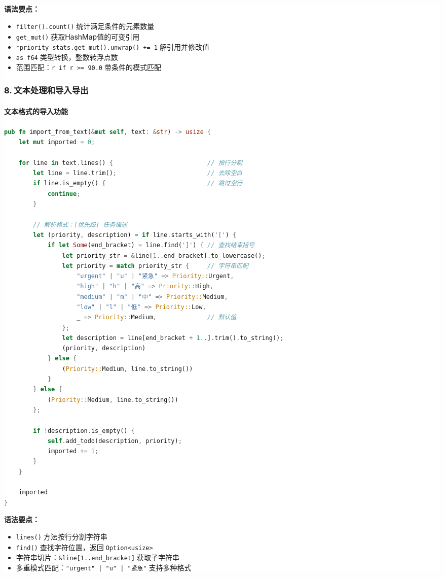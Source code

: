 **语法要点：**
- `filter().count()` 统计满足条件的元素数量
- `get_mut()` 获取HashMap值的可变引用
- `*priority_stats.get_mut().unwrap() += 1` 解引用并修改值
- `as f64` 类型转换，整数转浮点数
- 范围匹配：`r if r >= 90.0` 带条件的模式匹配

### 8. 文本处理和导入导出

#### 文本格式的导入功能
```rust
pub fn import_from_text(&mut self, text: &str) -> usize {
    let mut imported = 0;
    
    for line in text.lines() {                          // 按行分割
        let line = line.trim();                         // 去除空白
        if line.is_empty() {                            // 跳过空行
            continue;
        }
        
        // 解析格式：[优先级] 任务描述
        let (priority, description) = if line.starts_with('[') {
            if let Some(end_bracket) = line.find(']') { // 查找结束括号
                let priority_str = &line[1..end_bracket].to_lowercase();
                let priority = match priority_str {     // 字符串匹配
                    "urgent" | "u" | "紧急" => Priority::Urgent,
                    "high" | "h" | "高" => Priority::High,
                    "medium" | "m" | "中" => Priority::Medium,
                    "low" | "l" | "低" => Priority::Low,
                    _ => Priority::Medium,              // 默认值
                };
                let description = line[end_bracket + 1..].trim().to_string();
                (priority, description)
            } else {
                (Priority::Medium, line.to_string())
            }
        } else {
            (Priority::Medium, line.to_string())
        };
        
        if !description.is_empty() {
            self.add_todo(description, priority);
            imported += 1;
        }
    }
    
    imported
}
```

**语法要点：**
- `lines()` 方法按行分割字符串
- `find()` 查找字符位置，返回 `Option<usize>`
- 字符串切片：`&line[1..end_bracket]` 获取子字符串
- 多重模式匹配：`"urgent" | "u" | "紧急"` 支持多种格式
